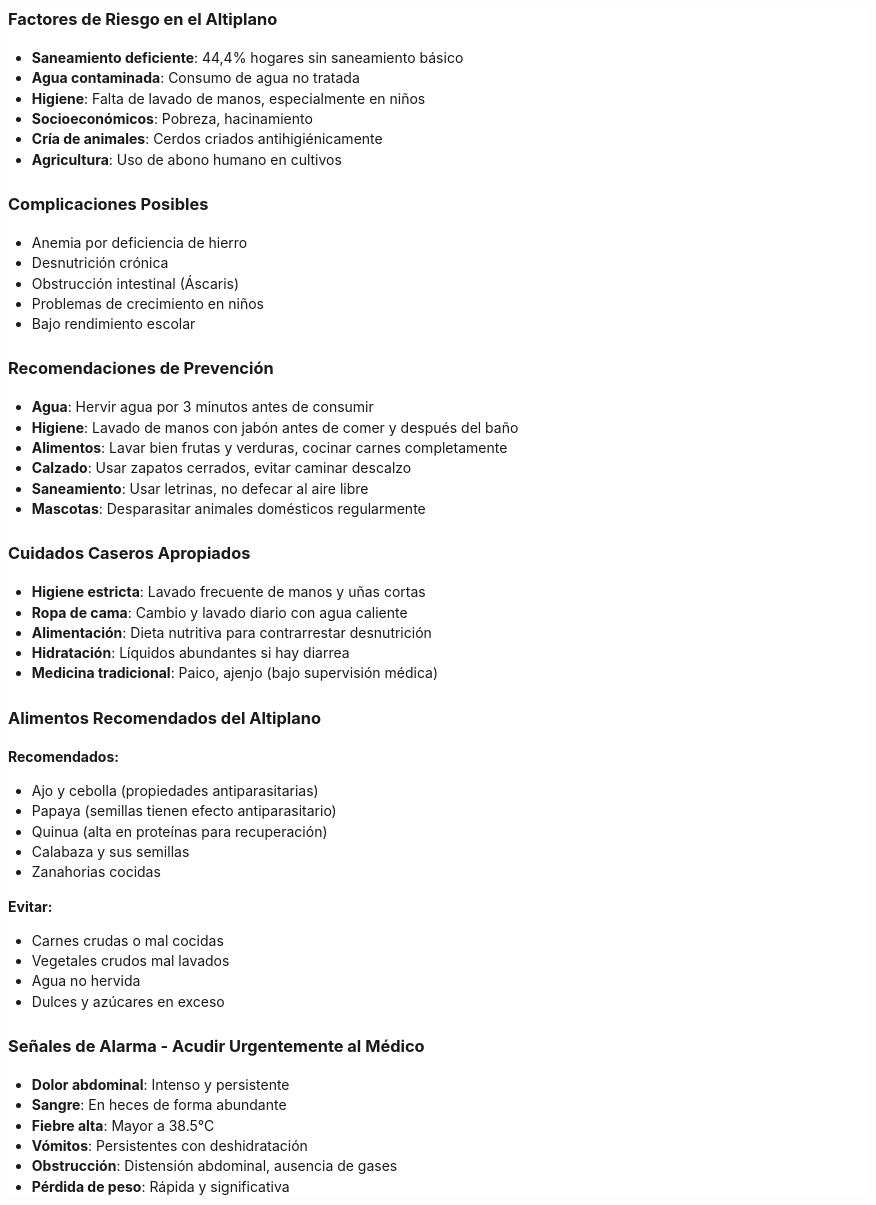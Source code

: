 ### Factores de Riesgo en el Altiplano
- **Saneamiento deficiente**: 44,4% hogares sin saneamiento básico
- **Agua contaminada**: Consumo de agua no tratada
- **Higiene**: Falta de lavado de manos, especialmente en niños
- **Socioeconómicos**: Pobreza, hacinamiento
- **Cría de animales**: Cerdos criados antihigiénicamente
- **Agricultura**: Uso de abono humano en cultivos

### Complicaciones Posibles
- Anemia por deficiencia de hierro
- Desnutrición crónica
- Obstrucción intestinal (Áscaris)
- Problemas de crecimiento en niños
- Bajo rendimiento escolar

### Recomendaciones de Prevención
- **Agua**: Hervir agua por 3 minutos antes de consumir
- **Higiene**: Lavado de manos con jabón antes de comer y después del baño
- **Alimentos**: Lavar bien frutas y verduras, cocinar carnes completamente
- **Calzado**: Usar zapatos cerrados, evitar caminar descalzo
- **Saneamiento**: Usar letrinas, no defecar al aire libre
- **Mascotas**: Desparasitar animales domésticos regularmente

### Cuidados Caseros Apropiados
- **Higiene estricta**: Lavado frecuente de manos y uñas cortas
- **Ropa de cama**: Cambio y lavado diario con agua caliente
- **Alimentación**: Dieta nutritiva para contrarrestar desnutrición
- **Hidratación**: Líquidos abundantes si hay diarrea
- **Medicina tradicional**: Paico, ajenjo (bajo supervisión médica)

### Alimentos Recomendados del Altiplano
**Recomendados:**
- Ajo y cebolla (propiedades antiparasitarias)
- Papaya (semillas tienen efecto antiparasitario)
- Quinua (alta en proteínas para recuperación)
- Calabaza y sus semillas
- Zanahorias cocidas

**Evitar:**
- Carnes crudas o mal cocidas
- Vegetales crudos mal lavados
- Agua no hervida
- Dulces y azúcares en exceso

### Señales de Alarma - Acudir Urgentemente al Médico
- **Dolor abdominal**: Intenso y persistente
- **Sangre**: En heces de forma abundante
- **Fiebre alta**: Mayor a 38.5°C
- **Vómitos**: Persistentes con deshidratación
- **Obstrucción**: Distensión abdominal, ausencia de gases
- **Pérdida de peso**: Rápida y significativa
